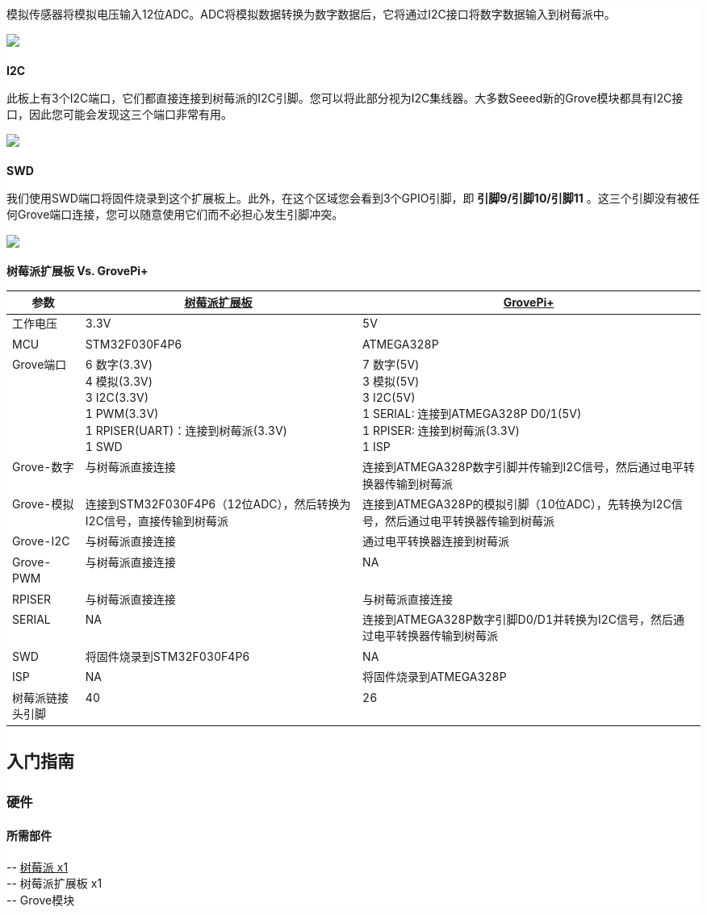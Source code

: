模拟传感器将模拟电压输入12位ADC。ADC将模拟数据转换为数字数据后，它将通过I2C接口将数字数据输入到树莓派中。

![](https://files.seeedstudio.com/wiki/Grove_Base_Hat_for_Raspberry_Pi/img/pin-out/5.jpg)


**I2C**

此板上有3个I2C端口，它们都直接连接到树莓派的I2C引脚。您可以将此部分视为I2C集线器。大多数Seeed新的Grove模块都具有I2C接口，因此您可能会发现这三个端口非常有用。

![](https://files.seeedstudio.com/wiki/Grove_Base_Hat_for_Raspberry_Pi/img/pin-out/7.jpg)


**SWD**

我们使用SWD端口将固件烧录到这个扩展板上。此外，在这个区域您会看到3个GPIO引脚，即 **引脚9/引脚10/引脚11** 。这三个引脚没有被任何Grove端口连接，您可以随意使用它们而不必担心发生引脚冲突。

![](https://files.seeedstudio.com/wiki/Grove_Base_Hat_for_Raspberry_Pi/img/pin-out/6.jpg)


**树莓派扩展板 Vs. GrovePi+**

| 参数                   | [树莓派扩展板](http://wiki.seeedstudio.com/Grove_Base_Hat_for_Raspberry_Pi/)                   | [GrovePi+](http://wiki.seeedstudio.com/GrovePi_Plus/)                                                                            |
|-----------------------------|-------------------------------------------------------------------------------------------------------------------|----------------------------------------------------------------------------------------------------------------------------------|
| 工作电压             | 3.3V                                                                                                              | 5V                                                                                                                               |
| MCU                         | STM32F030F4P6                                                                                                     | ATMEGA328P                                                                                                                       |
| Grove端口                 | 6 数字(3.3V) <br/>  4 模拟(3.3V) <br/>  3 I2C(3.3V)  <br/> 1 PWM(3.3V) <br/> 1 RPISER(UART)：连接到树莓派(3.3V) <br/> 1 SWD | 7 数字(5V) <br/> 3 模拟(5V) <br/> 3 I2C(5V) <br/> 1 SERIAL: 连接到ATMEGA328P D0/1(5V) <br/> 1 RPISER: 连接到树莓派(3.3V) <br/> 1 ISP |
| Grove-数字               | 与树莓派直接连接                                                                                  | 连接到ATMEGA328P数字引脚并传输到I2C信号，然后通过电平转换器传输到树莓派                     |
| Grove-模拟                | 连接到STM32F030F4P6（12位ADC），然后转换为I2C信号，直接传输到树莓派               | 连接到ATMEGA328P的模拟引脚（10位ADC），先转换为I2C信号，然后通过电平转换器传输到树莓派      |
| Grove-I2C                   | 与树莓派直接连接                                                                                 | 通过电平转换器连接到树莓派                                                                                 |
| Grove-PWM                   | 与树莓派直接连接                                                                                 | NA                                                                                                                               |
| RPISER                      | 与树莓派直接连接                                                                               | 与树莓派直接连接                                                                                                |
| SERIAL                      | NA                                                                                                                | 连接到ATMEGA328P数字引脚D0/D1并转换为I2C信号，然后通过电平转换器传输到树莓派                |
| SWD                         | 将固件烧录到STM32F030F4P6                                                                                    | NA                                                                                                                               |
| ISP                         | NA                                                                                                                | 将固件烧录到ATMEGA328P                                                                                                      |
| 树莓派链接头引脚| 40                                                                                                                | 26                                                                                                                               |


## 入门指南

### 硬件

#### 所需部件

-- [树莓派 x1](https://www.seeedstudio.com/Raspberry-Pi-3-Model--p-3037.html)  
-- 树莓派扩展板 x1  
-- Grove模块
